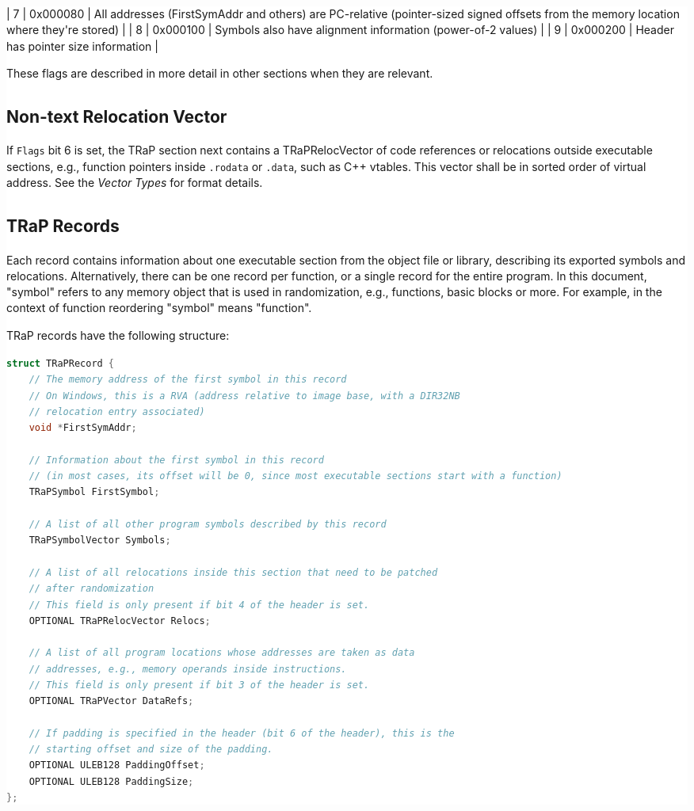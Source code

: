 | 7   | 0x000080  | All addresses (FirstSymAddr and others) are PC-relative (pointer-sized signed offsets from the memory location where they're stored) |
| 8   | 0x000100  | Symbols also have alignment information (power-of-2 values) |
| 9   | 0x000200  | Header has pointer size information                         |

These flags are described in more detail in other sections when they are
relevant.


## Non-text Relocation Vector

If `Flags` bit 6 is set, the TRaP section next contains a TRaPRelocVector of
code references or relocations outside executable sections, e.g., function
pointers inside `.rodata` or `.data`, such as C++ vtables. This vector shall be
in sorted order of virtual address. See the *Vector Types* for format details.

## TRaP Records

Each record contains information about one executable section from the object
file or library, describing its exported symbols and relocations.
Alternatively, there can be one record per function, or a single record for the
entire program.  In this document, "symbol" refers to any memory object that is
used in randomization, e.g., functions, basic blocks or more.  For example, in
the context of function reordering "symbol" means "function".

TRaP records have the following structure:
```c
struct TRaPRecord {
    // The memory address of the first symbol in this record
    // On Windows, this is a RVA (address relative to image base, with a DIR32NB
    // relocation entry associated)
    void *FirstSymAddr;

    // Information about the first symbol in this record
    // (in most cases, its offset will be 0, since most executable sections start with a function)
    TRaPSymbol FirstSymbol;

    // A list of all other program symbols described by this record
    TRaPSymbolVector Symbols;

    // A list of all relocations inside this section that need to be patched
    // after randomization
    // This field is only present if bit 4 of the header is set.
    OPTIONAL TRaPRelocVector Relocs;

    // A list of all program locations whose addresses are taken as data
    // addresses, e.g., memory operands inside instructions.
    // This field is only present if bit 3 of the header is set.
    OPTIONAL TRaPVector DataRefs;

    // If padding is specified in the header (bit 6 of the header), this is the
    // starting offset and size of the padding.
    OPTIONAL ULEB128 PaddingOffset;
    OPTIONAL ULEB128 PaddingSize;
};
```
